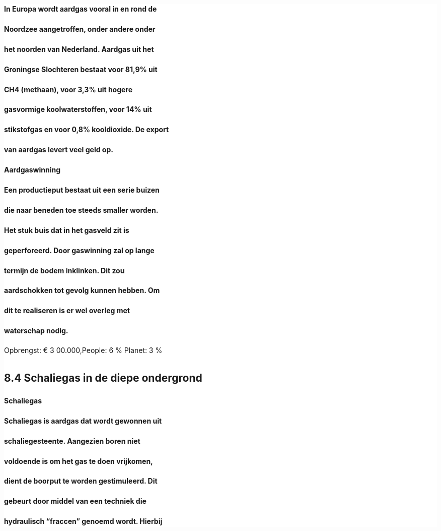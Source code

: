 #### In Europa wordt aardgas vooral in en rond de 

#### Noordzee aangetroffen, onder andere onder 

#### het noorden van Nederland. Aardgas uit het 

#### Groningse Slochteren bestaat voor 81,9% uit 

#### CH4 (methaan), voor 3,3% uit hogere 

#### gasvormige koolwaterstoffen, voor 14% uit 

#### stikstofgas en voor 0,8% kooldioxide. De export 

#### van aardgas levert veel geld op. 

#### Aardgaswinning 

#### Een productieput bestaat uit een serie buizen 

#### die naar beneden toe steeds smaller worden. 

#### Het stuk buis dat in het gasveld zit is 

#### geperforeerd. Door gaswinning zal op lange 

#### termijn de bodem inklinken. Dit zou 

#### aardschokken tot gevolg kunnen hebben. Om 

#### dit te realiseren is er wel overleg met 

#### waterschap nodig. 

 Opbrengst: € 3 00.000,People: 6 % Planet: 3 % 

## 8.4 Schaliegas in de diepe ondergrond 

#### Schaliegas 

#### Schaliegas is aardgas dat wordt gewonnen uit 

#### schaliegesteente. Aangezien boren niet 

#### voldoende is om het gas te doen vrijkomen, 

#### dient de boorput te worden gestimuleerd. Dit 

#### gebeurt door middel van een techniek die 

#### hydraulisch “fraccen” genoemd wordt. Hierbij 
